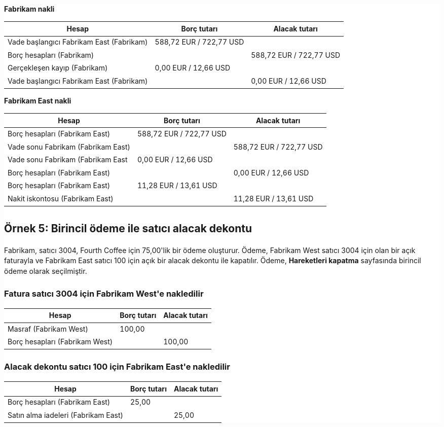 **Fabrikam nakli**

| Hesap                           | Borç tutarı            | Alacak tutarı           |
|-----------------------------------|-------------------------|-------------------------|
| Vade başlangıcı Fabrikam East (Fabrikam) | 588,72 EUR / 722,77 USD |                         |
| Borç hesapları (Fabrikam)       |                         | 588,72 EUR / 722,77 USD |
| Gerçekleşen kayıp (Fabrikam)          | 0,00 EUR / 12,66 USD    |                         |
| Vade başlangıcı Fabrikam East (Fabrikam) |                         | 0,00 EUR / 12,66 USD    |

**Fabrikam East nakli**

| Hesap                          | Borç tutarı            | Alacak tutarı           |
|----------------------------------|-------------------------|-------------------------|
| Borç hesapları (Fabrikam East) | 588,72 EUR / 722,77 USD |                         |
| Vade sonu Fabrikam (Fabrikam East)  |                         | 588,72 EUR / 722,77 USD |
| Vade sonu Fabrikam (Fabrikam East   | 0,00 EUR / 12,66 USD    |                         |
| Borç hesapları (Fabrikam East) |                         | 0,00 EUR / 12,66 USD    |
| Borç hesapları (Fabrikam East) | 11,28 EUR / 13,61 USD   |                         |
| Nakit iskontosu (Fabrikam East)    |                         | 11,28 EUR / 13,61 USD   |

## <a name="example-5-vendor-credit-note-with-primary-payment"></a>Örnek 5: Birincil ödeme ile satıcı alacak dekontu
Fabrikam, satıcı 3004, Fourth Coffee için 75,00'lik bir ödeme oluşturur. Ödeme, Fabrikam West satıcı 3004 için olan bir açık faturayla ve Fabrikam East satıcı 100 için açık bir alacak dekontu ile kapatılır. Ödeme, **Hareketleri kapatma** sayfasında birincil ödeme olarak seçilmiştir.

### <a name="invoice-is-posted-to-fabrikam-west-for-vendor-3004"></a>Fatura satıcı 3004 için Fabrikam West'e nakledilir

| Hesap                          | Borç tutarı | Alacak tutarı |
|----------------------------------|--------------|---------------|
| Masraf (Fabrikam West)          | 100,00       |               |
| Borç hesapları (Fabrikam West) |              | 100,00        |

### <a name="credit-note-is-posted-to-fabrikam-east-for-vendor-100"></a>Alacak dekontu satıcı 100 için Fabrikam East'e nakledilir

| Hesap                          | Borç tutarı | Alacak tutarı |
|----------------------------------|--------------|---------------|
| Borç hesapları (Fabrikam East) | 25,00        |               |
| Satın alma iadeleri (Fabrikam East) |              | 25,00         |

